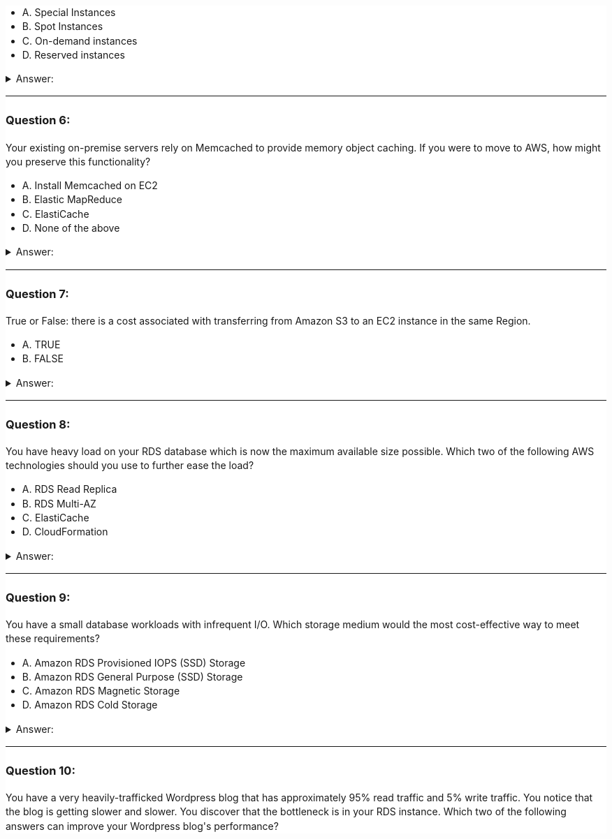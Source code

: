 - A. Special Instances
- B. Spot Instances
- C. On-demand instances
- D. Reserved instances 

<details><summary>Answer:</summary></details><hr>

### Question 6:

Your existing on-premise servers rely on Memcached to provide memory object caching. If you were to move to AWS, how might you preserve this functionality?

- A. Install Memcached on EC2
- B. Elastic MapReduce
- C. ElastiCache 
- D. None of the above

<details><summary>Answer:</summary></details><hr>

### Question 7:

True or False: there is a cost associated with transferring from Amazon S3 to an EC2 instance in the same Region.

- A. TRUE
- B. FALSE 

<details><summary>Answer:</summary></details><hr>

### Question 8:

You have heavy load on your RDS database which is now the maximum available size possible. Which two of the following AWS technologies should you use to further ease the load?

- A. RDS Read Replica 
- B. RDS Multi-AZ
- C. ElastiCache 
- D. CloudFormation

<details><summary>Answer:</summary></details><hr>

### Question 9:

You have a small database workloads with infrequent I/O. Which storage medium would the most cost-effective way to meet these requirements?

- A. Amazon RDS Provisioned IOPS (SSD) Storage
- B. Amazon RDS General Purpose (SSD) Storage
- C. Amazon RDS Magnetic Storage 
- D. Amazon RDS Cold Storage 

<details><summary>Answer:</summary></details><hr>

### Question 10:

You have a very heavily-trafficked Wordpress blog that has approximately 95% read traffic and 5% write traffic. You notice that the blog is getting slower and slower. You discover that the bottleneck is in your RDS instance. Which two of the following answers can improve your Wordpress blog's performance?
